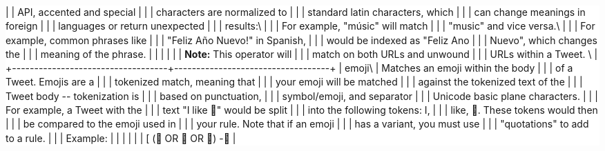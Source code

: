 |                                   | API, accented and special         |
|                                   | characters are normalized to      |
|                                   | standard latin characters, which  |
|                                   | can change meanings in foreign    |
|                                   | languages or return unexpected    |
|                                   | results:\                         |
|                                   | For example, \"músic\" will match |
|                                   | "music" and vice versa.\          |
|                                   | For example, common phrases like  |
|                                   | \"Feliz Año Nuevo!\" in Spanish,  |
|                                   | would be indexed as \"Feliz Ano   |
|                                   | Nuevo\", which changes the        |
|                                   | meaning of the phrase.            |
|                                   |                                   |
|                                   | **Note:** This operator will      |
|                                   | match on both URLs and unwound    |
|                                   | URLs within a Tweet. \            |
+-----------------------------------+-----------------------------------+
| emoji\                            | Matches an emoji within the body  |
|                                   | of a Tweet. Emojis are a          |
|                                   | tokenized match, meaning that     |
|                                   | your emoji will be matched        |
|                                   | against the tokenized text of the |
|                                   | Tweet body -- tokenization is     |
|                                   | based on punctuation,             |
|                                   | symbol/emoji, and separator       |
|                                   | Unicode basic plane characters.   |
|                                   | For example, a Tweet with the     |
|                                   | text "I like 🍕" would be split   |
|                                   | into the following tokens: I,     |
|                                   | like, 🍕. These tokens would then |
|                                   | be compared to the emoji used in  |
|                                   | your rule. Note that if an emoji  |
|                                   | has a variant, you must use       |
|                                   | "quotations" to add to a rule.    |
|                                   | Example:                          |
|                                   |                                   |
|                                   | [ (🍕 OR 💜 OR 🐢) -🤖            |
